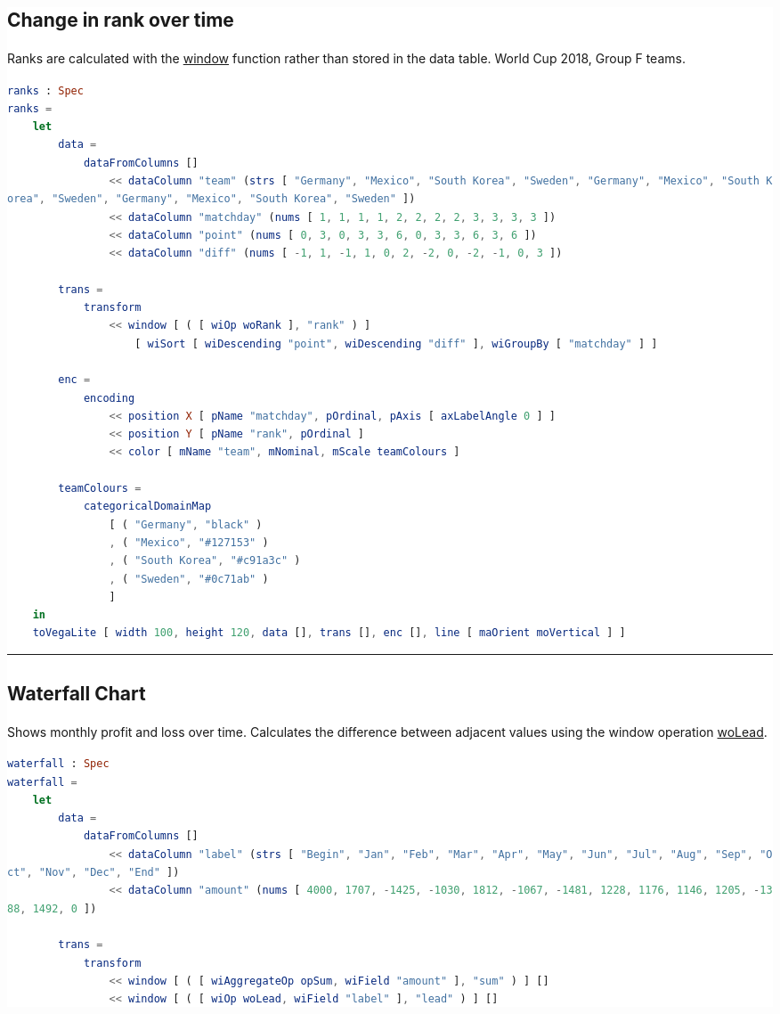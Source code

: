 
## Change in rank over time

Ranks are calculated with the [window](https://package.elm-lang.org/packages/gicentre/elm-vegalite/latest/VegaLite#window) function rather than stored in the data table. World Cup 2018, Group F teams.

```elm {v l}
ranks : Spec
ranks =
    let
        data =
            dataFromColumns []
                << dataColumn "team" (strs [ "Germany", "Mexico", "South Korea", "Sweden", "Germany", "Mexico", "South Korea", "Sweden", "Germany", "Mexico", "South Korea", "Sweden" ])
                << dataColumn "matchday" (nums [ 1, 1, 1, 1, 2, 2, 2, 2, 3, 3, 3, 3 ])
                << dataColumn "point" (nums [ 0, 3, 0, 3, 3, 6, 0, 3, 3, 6, 3, 6 ])
                << dataColumn "diff" (nums [ -1, 1, -1, 1, 0, 2, -2, 0, -2, -1, 0, 3 ])

        trans =
            transform
                << window [ ( [ wiOp woRank ], "rank" ) ]
                    [ wiSort [ wiDescending "point", wiDescending "diff" ], wiGroupBy [ "matchday" ] ]

        enc =
            encoding
                << position X [ pName "matchday", pOrdinal, pAxis [ axLabelAngle 0 ] ]
                << position Y [ pName "rank", pOrdinal ]
                << color [ mName "team", mNominal, mScale teamColours ]

        teamColours =
            categoricalDomainMap
                [ ( "Germany", "black" )
                , ( "Mexico", "#127153" )
                , ( "South Korea", "#c91a3c" )
                , ( "Sweden", "#0c71ab" )
                ]
    in
    toVegaLite [ width 100, height 120, data [], trans [], enc [], line [ maOrient moVertical ] ]
```

---

## Waterfall Chart

Shows monthly profit and loss over time. Calculates the difference between adjacent values using the window operation [woLead](https://package.elm-lang.org/packages/gicentre/elm-vegalite/latest/VegaLite#woLead).

```elm {v l}
waterfall : Spec
waterfall =
    let
        data =
            dataFromColumns []
                << dataColumn "label" (strs [ "Begin", "Jan", "Feb", "Mar", "Apr", "May", "Jun", "Jul", "Aug", "Sep", "Oct", "Nov", "Dec", "End" ])
                << dataColumn "amount" (nums [ 4000, 1707, -1425, -1030, 1812, -1067, -1481, 1228, 1176, 1146, 1205, -1388, 1492, 0 ])

        trans =
            transform
                << window [ ( [ wiAggregateOp opSum, wiField "amount" ], "sum" ) ] []
                << window [ ( [ wiOp woLead, wiField "label" ], "lead" ) ] []
```